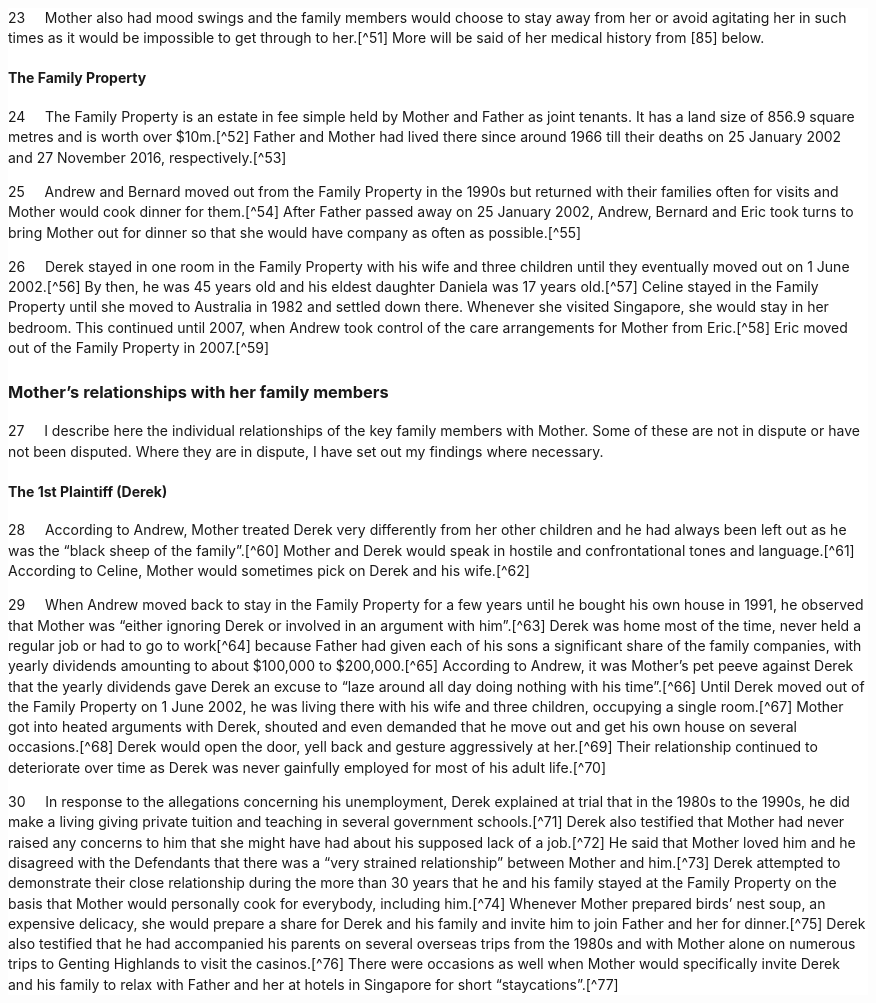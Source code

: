 23     Mother also had mood swings and the family members would choose to stay away from her or avoid agitating her in such times as it would be impossible to get through to her.[^51] More will be said of her medical history from \[85\] below.

#### The Family Property

24     The Family Property is an estate in fee simple held by Mother and Father as joint tenants. It has a land size of 856.9 square metres and is worth over $10m.[^52] Father and Mother had lived there since around 1966 till their deaths on 25 January 2002 and 27 November 2016, respectively.[^53]

25     Andrew and Bernard moved out from the Family Property in the 1990s but returned with their families often for visits and Mother would cook dinner for them.[^54] After Father passed away on 25 January 2002, Andrew, Bernard and Eric took turns to bring Mother out for dinner so that she would have company as often as possible.[^55]

26     Derek stayed in one room in the Family Property with his wife and three children until they eventually moved out on 1 June 2002.[^56] By then, he was 45 years old and his eldest daughter Daniela was 17 years old.[^57] Celine stayed in the Family Property until she moved to Australia in 1982 and settled down there. Whenever she visited Singapore, she would stay in her bedroom. This continued until 2007, when Andrew took control of the care arrangements for Mother from Eric.[^58] Eric moved out of the Family Property in 2007.[^59]

### Mother’s relationships with her family members

27     I describe here the individual relationships of the key family members with Mother. Some of these are not in dispute or have not been disputed. Where they are in dispute, I have set out my findings where necessary.

#### The 1st Plaintiff (Derek)

28     According to Andrew, Mother treated Derek very differently from her other children and he had always been left out as he was the “black sheep of the family”.[^60] Mother and Derek would speak in hostile and confrontational tones and language.[^61] According to Celine, Mother would sometimes pick on Derek and his wife.[^62]

29     When Andrew moved back to stay in the Family Property for a few years until he bought his own house in 1991, he observed that Mother was “either ignoring Derek or involved in an argument with him”.[^63] Derek was home most of the time, never held a regular job or had to go to work[^64] because Father had given each of his sons a significant share of the family companies, with yearly dividends amounting to about $100,000 to $200,000.[^65] According to Andrew, it was Mother’s pet peeve against Derek that the yearly dividends gave Derek an excuse to “laze around all day doing nothing with his time”.[^66] Until Derek moved out of the Family Property on 1 June 2002, he was living there with his wife and three children, occupying a single room.[^67] Mother got into heated arguments with Derek, shouted and even demanded that he move out and get his own house on several occasions.[^68] Derek would open the door, yell back and gesture aggressively at her.[^69] Their relationship continued to deteriorate over time as Derek was never gainfully employed for most of his adult life.[^70]

30     In response to the allegations concerning his unemployment, Derek explained at trial that in the 1980s to the 1990s, he did make a living giving private tuition and teaching in several government schools.[^71] Derek also testified that Mother had never raised any concerns to him that she might have had about his supposed lack of a job.[^72] He said that Mother loved him and he disagreed with the Defendants that there was a “very strained relationship” between Mother and him.[^73] Derek attempted to demonstrate their close relationship during the more than 30 years that he and his family stayed at the Family Property on the basis that Mother would personally cook for everybody, including him.[^74] Whenever Mother prepared birds’ nest soup, an expensive delicacy, she would prepare a share for Derek and his family and invite him to join Father and her for dinner.[^75] Derek also testified that he had accompanied his parents on several overseas trips from the 1980s and with Mother alone on numerous trips to Genting Highlands to visit the casinos.[^76] There were occasions as well when Mother would specifically invite Derek and his family to relax with Father and her at hotels in Singapore for short “staycations”.[^77]
